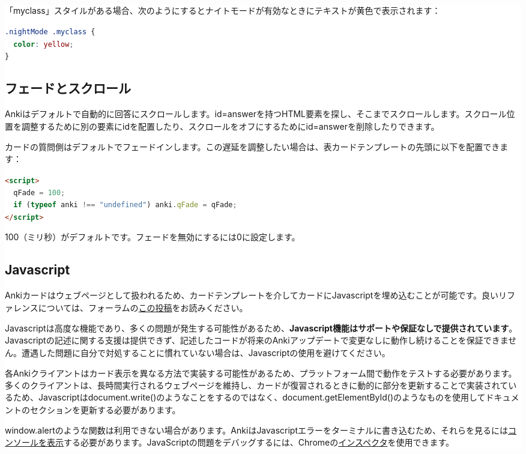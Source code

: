 「myclass」スタイルがある場合、次のようにするとナイトモードが有効なときにテキストが黄色で表示されます：

```css
.nightMode .myclass {
  color: yellow;
}
```

## フェードとスクロール

Ankiはデフォルトで自動的に回答にスクロールします。id=answerを持つHTML要素を探し、そこまでスクロールします。スクロール位置を調整するために別の要素にidを配置したり、スクロールをオフにするためにid=answerを削除したりできます。

カードの質問側はデフォルトでフェードインします。この遅延を調整したい場合は、表カードテンプレートの先頭に以下を配置できます：

```html
<script>
  qFade = 100;
  if (typeof anki !== "undefined") anki.qFade = qFade;
</script>
```

100（ミリ秒）がデフォルトです。フェードを無効にするには0に設定します。

## Javascript

Ankiカードはウェブページとして扱われるため、カードテンプレートを介してカードにJavascriptを埋め込むことが可能です。良いリファレンスについては、フォーラムの[この投稿](https://forums.ankiweb.net/t/card-templates-user-input-101-buttons-keyboard-shortcuts-etc-guide/13756)をお読みください。

Javascriptは高度な機能であり、多くの問題が発生する可能性があるため、**Javascript機能はサポートや保証なしで提供されています**。Javascriptの記述に関する支援は提供できず、記述したコードが将来のAnkiアップデートで変更なしに動作し続けることを保証できません。遭遇した問題に自分で対処することに慣れていない場合は、Javascriptの使用を避けてください。

各Ankiクライアントはカード表示を異なる方法で実装する可能性があるため、プラットフォーム間で動作をテストする必要があります。多くのクライアントは、長時間実行されるウェブページを維持し、カードが復習されるときに動的に部分を更新することで実装されているため、Javascriptはdocument.write()のようなことをするのではなく、document.getElementById()のようなものを使用してドキュメントのセクションを更新する必要があります。

window.alertのような関数は利用できない場合があります。AnkiはJavascriptエラーをターミナルに書き込むため、それらを見るには[コンソールを表示](https://addon-docs.ankiweb.net/console-output.html#console-output)する必要があります。JavaScriptの問題をデバッグするには、Chromeの[インスペクタ](https://addon-docs.ankiweb.net/debugging.html#webviews)を使用できます。